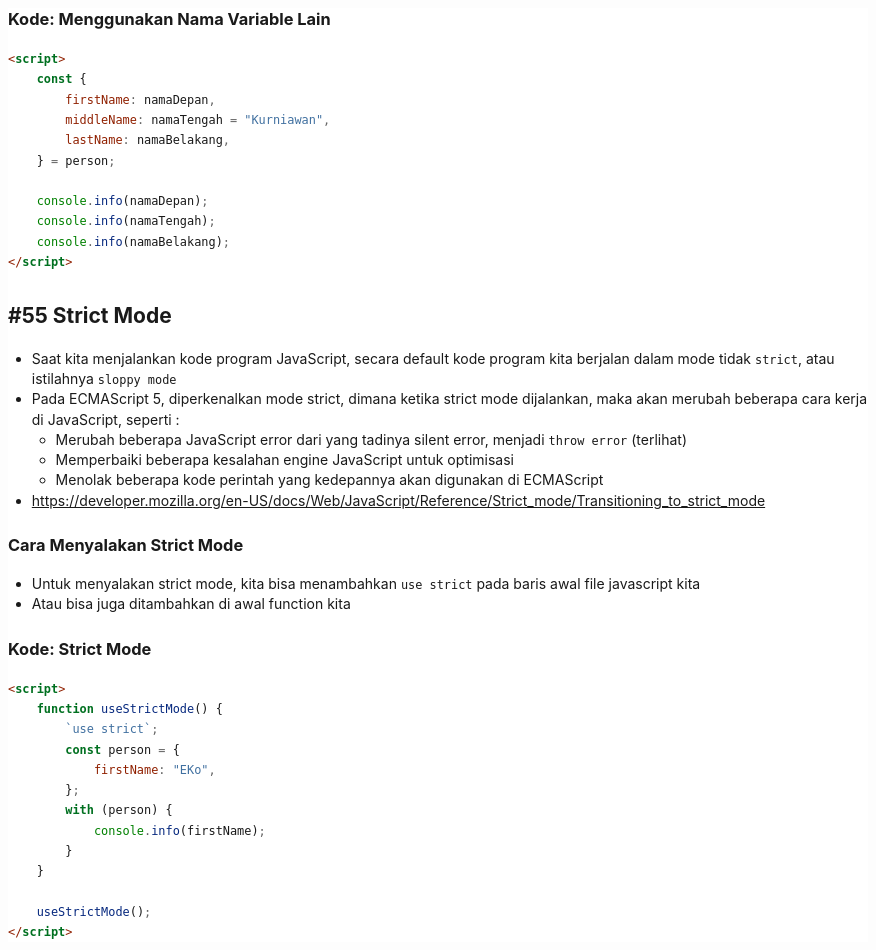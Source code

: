 ### Kode: Menggunakan Nama Variable Lain

```html
<script>
	const {
		firstName: namaDepan,
		middleName: namaTengah = "Kurniawan",
		lastName: namaBelakang,
	} = person;

	console.info(namaDepan);
	console.info(namaTengah);
	console.info(namaBelakang);
</script>
```

## #55 Strict Mode

- Saat kita menjalankan kode program JavaScript, secara default kode program kita berjalan dalam mode tidak `strict`, atau istilahnya `sloppy mode`
- Pada ECMAScript 5, diperkenalkan mode strict, dimana ketika strict mode dijalankan, maka akan merubah beberapa cara kerja di JavaScript, seperti :
  - Merubah beberapa JavaScript error dari yang tadinya silent error, menjadi `throw error` (terlihat)
  - Memperbaiki beberapa kesalahan engine JavaScript untuk optimisasi
  - Menolak beberapa kode perintah yang kedepannya akan digunakan di ECMAScript
- <https://developer.mozilla.org/en-US/docs/Web/JavaScript/Reference/Strict_mode/Transitioning_to_strict_mode>

### Cara Menyalakan Strict Mode

- Untuk menyalakan strict mode, kita bisa menambahkan `use strict` pada baris awal file javascript kita
- Atau bisa juga ditambahkan di awal function kita

### Kode: Strict Mode

```html
<script>
	function useStrictMode() {
		`use strict`;
		const person = {
			firstName: "EKo",
		};
		with (person) {
			console.info(firstName);
		}
	}

	useStrictMode();
</script>
```
